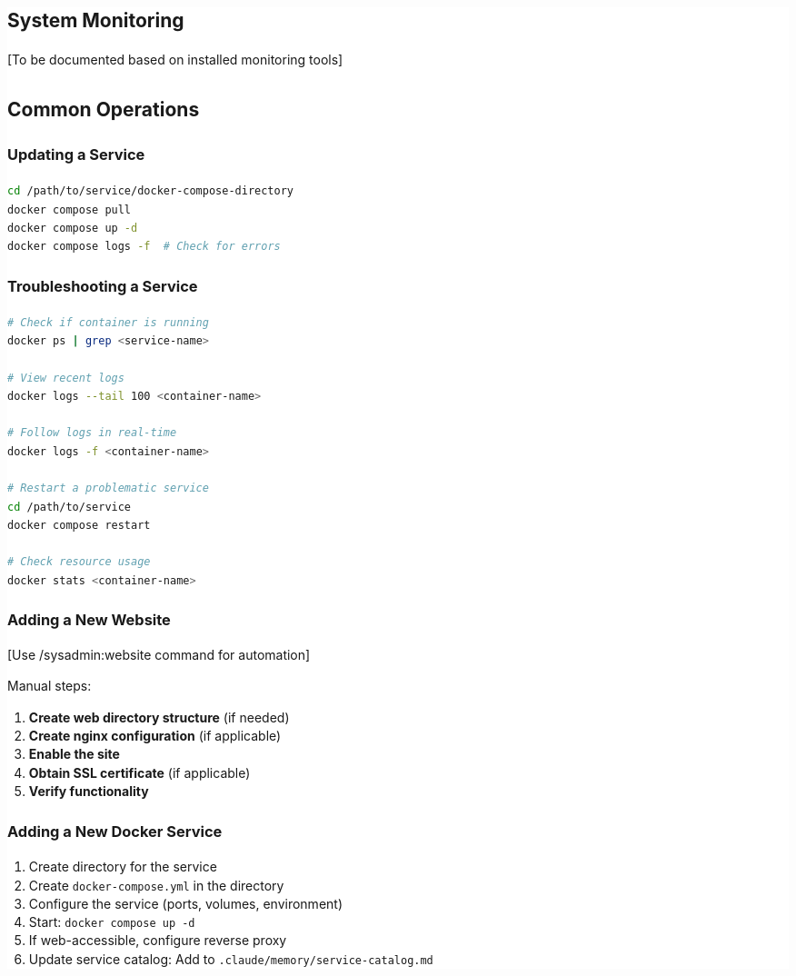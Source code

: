 ## System Monitoring

[To be documented based on installed monitoring tools]

## Common Operations

### Updating a Service

```bash
cd /path/to/service/docker-compose-directory
docker compose pull
docker compose up -d
docker compose logs -f  # Check for errors
```

### Troubleshooting a Service

```bash
# Check if container is running
docker ps | grep <service-name>

# View recent logs
docker logs --tail 100 <container-name>

# Follow logs in real-time
docker logs -f <container-name>

# Restart a problematic service
cd /path/to/service
docker compose restart

# Check resource usage
docker stats <container-name>
```

### Adding a New Website

[Use /sysadmin:website command for automation]

Manual steps:

1. **Create web directory structure** (if needed)
2. **Create nginx configuration** (if applicable)
3. **Enable the site**
4. **Obtain SSL certificate** (if applicable)
5. **Verify functionality**

### Adding a New Docker Service

1. Create directory for the service
2. Create `docker-compose.yml` in the directory
3. Configure the service (ports, volumes, environment)
4. Start: `docker compose up -d`
5. If web-accessible, configure reverse proxy
6. Update service catalog: Add to `.claude/memory/service-catalog.md`
